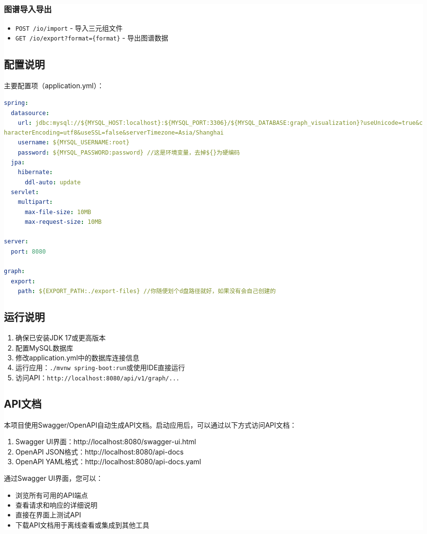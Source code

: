 ### 图谱导入导出
- `POST /io/import` - 导入三元组文件
- `GET /io/export?format={format}` - 导出图谱数据

## 配置说明

主要配置项（application.yml）：
```yaml
spring:
  datasource:
    url: jdbc:mysql://${MYSQL_HOST:localhost}:${MYSQL_PORT:3306}/${MYSQL_DATABASE:graph_visualization}?useUnicode=true&characterEncoding=utf8&useSSL=false&serverTimezone=Asia/Shanghai
    username: ${MYSQL_USERNAME:root}
    password: ${MYSQL_PASSWORD:password} //这是环境变量，去掉${}为硬编码
  jpa:
    hibernate:
      ddl-auto: update
  servlet:
    multipart:
      max-file-size: 10MB
      max-request-size: 10MB

server:
  port: 8080

graph:
  export:
    path: ${EXPORT_PATH:./export-files} //你随便划个d盘路径就好，如果没有会自己创建的
```

## 运行说明

1. 确保已安装JDK 17或更高版本
2. 配置MySQL数据库
3. 修改application.yml中的数据库连接信息
4. 运行应用：`./mvnw spring-boot:run`或使用IDE直接运行
5. 访问API：`http://localhost:8080/api/v1/graph/...`

## API文档

本项目使用Swagger/OpenAPI自动生成API文档。启动应用后，可以通过以下方式访问API文档：

1. Swagger UI界面：http://localhost:8080/swagger-ui.html
2. OpenAPI JSON格式：http://localhost:8080/api-docs
3. OpenAPI YAML格式：http://localhost:8080/api-docs.yaml

通过Swagger UI界面，您可以：
- 浏览所有可用的API端点
- 查看请求和响应的详细说明
- 直接在界面上测试API
- 下载API文档用于离线查看或集成到其他工具
